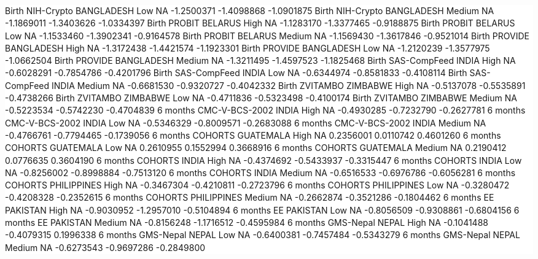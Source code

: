 Birth       NIH-Crypto       BANGLADESH                     Low                  NA                -1.2500371   -1.4098868   -1.0901875
Birth       NIH-Crypto       BANGLADESH                     Medium               NA                -1.1869011   -1.3403626   -1.0334397
Birth       PROBIT           BELARUS                        High                 NA                -1.1283170   -1.3377465   -0.9188875
Birth       PROBIT           BELARUS                        Low                  NA                -1.1533460   -1.3902341   -0.9164578
Birth       PROBIT           BELARUS                        Medium               NA                -1.1569430   -1.3617846   -0.9521014
Birth       PROVIDE          BANGLADESH                     High                 NA                -1.3172438   -1.4421574   -1.1923301
Birth       PROVIDE          BANGLADESH                     Low                  NA                -1.2120239   -1.3577975   -1.0662504
Birth       PROVIDE          BANGLADESH                     Medium               NA                -1.3211495   -1.4597523   -1.1825468
Birth       SAS-CompFeed     INDIA                          High                 NA                -0.6028291   -0.7854786   -0.4201796
Birth       SAS-CompFeed     INDIA                          Low                  NA                -0.6344974   -0.8581833   -0.4108114
Birth       SAS-CompFeed     INDIA                          Medium               NA                -0.6681530   -0.9320727   -0.4042332
Birth       ZVITAMBO         ZIMBABWE                       High                 NA                -0.5137078   -0.5535891   -0.4738266
Birth       ZVITAMBO         ZIMBABWE                       Low                  NA                -0.4711836   -0.5323498   -0.4100174
Birth       ZVITAMBO         ZIMBABWE                       Medium               NA                -0.5223534   -0.5742230   -0.4704839
6 months    CMC-V-BCS-2002   INDIA                          High                 NA                -0.4930285   -0.7232790   -0.2627781
6 months    CMC-V-BCS-2002   INDIA                          Low                  NA                -0.5346329   -0.8009571   -0.2683088
6 months    CMC-V-BCS-2002   INDIA                          Medium               NA                -0.4766761   -0.7794465   -0.1739056
6 months    COHORTS          GUATEMALA                      High                 NA                 0.2356001    0.0110742    0.4601260
6 months    COHORTS          GUATEMALA                      Low                  NA                 0.2610955    0.1552994    0.3668916
6 months    COHORTS          GUATEMALA                      Medium               NA                 0.2190412    0.0776635    0.3604190
6 months    COHORTS          INDIA                          High                 NA                -0.4374692   -0.5433937   -0.3315447
6 months    COHORTS          INDIA                          Low                  NA                -0.8256002   -0.8998884   -0.7513120
6 months    COHORTS          INDIA                          Medium               NA                -0.6516533   -0.6976786   -0.6056281
6 months    COHORTS          PHILIPPINES                    High                 NA                -0.3467304   -0.4210811   -0.2723796
6 months    COHORTS          PHILIPPINES                    Low                  NA                -0.3280472   -0.4208328   -0.2352615
6 months    COHORTS          PHILIPPINES                    Medium               NA                -0.2662874   -0.3521286   -0.1804462
6 months    EE               PAKISTAN                       High                 NA                -0.9030952   -1.2957010   -0.5104894
6 months    EE               PAKISTAN                       Low                  NA                -0.8056509   -0.9308861   -0.6804156
6 months    EE               PAKISTAN                       Medium               NA                -0.8156248   -1.1716512   -0.4595984
6 months    GMS-Nepal        NEPAL                          High                 NA                -0.1041488   -0.4079315    0.1996338
6 months    GMS-Nepal        NEPAL                          Low                  NA                -0.6400381   -0.7457484   -0.5343279
6 months    GMS-Nepal        NEPAL                          Medium               NA                -0.6273543   -0.9697286   -0.2849800